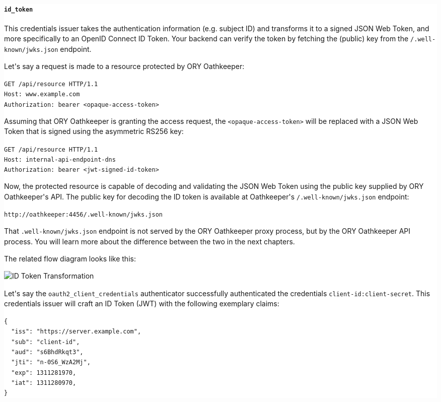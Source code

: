 ```
```

#### `id_token`

This credentials issuer takes the authentication information (e.g. subject ID)
and transforms it to a signed JSON Web Token, and more specifically to an OpenID
Connect ID Token. Your backend can verify the token by fetching the (public) key
from the `/.well-known/jwks.json` endpoint.

Let's say a request is made to a resource protected by ORY Oathkeeper:

```
GET /api/resource HTTP/1.1
Host: www.example.com
Authorization: bearer <opaque-access-token>
```

Assuming that ORY Oathkeeper is granting the access request, the
`<opaque-access-token>` will be replaced with a JSON Web Token that is signed
using the asymmetric RS256 key:

```
GET /api/resource HTTP/1.1
Host: internal-api-endpoint-dns
Authorization: bearer <jwt-signed-id-token>
```

Now, the protected resource is capable of decoding and validating the JSON Web
Token using the public key supplied by ORY Oathkeeper's API. The public key for
decoding the ID token is available at Oathkeeper's `/.well-known/jwks.json`
endpoint:

```
http://oathkeeper:4456/.well-known/jwks.json
```

That `.well-known/jwks.json` endpoint is not served by the ORY Oathkeeper proxy
process, but by the ORY Oathkeeper API process. You will learn more about the
difference between the two in the next chapters.

The related flow diagram looks like this:

![ID Token Transformation](/images/docs/oathkeeper/id_token.svg)

Let's say the `oauth2_client_credentials` authenticator successfully
authenticated the credentials `client-id:client-secret`. This credentials issuer
will craft an ID Token (JWT) with the following exemplary claims:

```
{
  "iss": "https://server.example.com",
  "sub": "client-id",
  "aud": "s6BhdRkqt3",
  "jti": "n-0S6_WzA2Mj",
  "exp": 1311281970,
  "iat": 1311280970,
}
```

